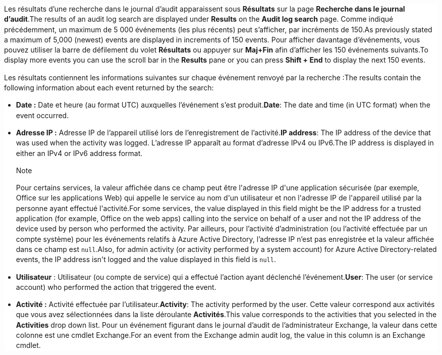<span data-ttu-id="269bb-288">Les résultats d’une recherche dans le journal d’audit apparaissent sous **Résultats** sur la page **Recherche dans le journal d’audit**.</span><span class="sxs-lookup"><span data-stu-id="269bb-288">The results of an audit log search are displayed under **Results** on the **Audit log search** page.</span></span> <span data-ttu-id="269bb-289">Comme indiqué précédemment, un maximum de 5 000 événements (les plus récents) peut s’afficher, par incréments de 150.</span><span class="sxs-lookup"><span data-stu-id="269bb-289">As previously stated a maximum of 5,000 (newest) events are displayed in increments of 150 events.</span></span> <span data-ttu-id="269bb-290">Pour afficher davantage d’événements, vous pouvez utiliser la barre de défilement du volet **Résultats** ou appuyer sur **Maj+Fin** afin d’afficher les 150 événements suivants.</span><span class="sxs-lookup"><span data-stu-id="269bb-290">To display more events you can use the scroll bar in the **Results** pane or you can press **Shift + End** to display the next 150 events.</span></span>

<span data-ttu-id="269bb-291">Les résultats contiennent les informations suivantes sur chaque événement renvoyé par la recherche :</span><span class="sxs-lookup"><span data-stu-id="269bb-291">The results contain the following information about each event returned by the search:</span></span>

- <span data-ttu-id="269bb-292">**Date :** Date et heure (au format UTC) auxquelles l’événement s’est produit.</span><span class="sxs-lookup"><span data-stu-id="269bb-292">**Date**: The date and time (in UTC format) when the event occurred.</span></span>

- <span data-ttu-id="269bb-293">**Adresse IP :** Adresse IP de l’appareil utilisé lors de l’enregistrement de l’activité.</span><span class="sxs-lookup"><span data-stu-id="269bb-293">**IP address**: The IP address of the device that was used when the activity was logged.</span></span> <span data-ttu-id="269bb-294">L’adresse IP apparaît au format d’adresse IPv4 ou IPv6.</span><span class="sxs-lookup"><span data-stu-id="269bb-294">The IP address is displayed in either an IPv4 or IPv6 address format.</span></span>

   > [!NOTE]
  > <span data-ttu-id="269bb-295">Pour certains services, la valeur affichée dans ce champ peut être l'adresse IP d'une application sécurisée (par exemple, Office sur les applications Web) qui appelle le service au nom d'un utilisateur et non l'adresse IP de l'appareil utilisé par la personne ayant effectué l'activité.</span><span class="sxs-lookup"><span data-stu-id="269bb-295">For some services, the value displayed in this field might be the IP address for a trusted application (for example, Office on the web apps) calling into the service on behalf of a user and not the IP address of the device used by person who performed the activity.</span></span> <span data-ttu-id="269bb-296">Par ailleurs, pour l’activité d’administration (ou l’activité effectuée par un compte système) pour les événements relatifs à Azure Active Directory, l’adresse IP n’est pas enregistrée et la valeur affichée dans ce champ est `null`.</span><span class="sxs-lookup"><span data-stu-id="269bb-296">Also, for admin activity (or activity performed by a system account) for Azure Active Directory-related events, the IP address isn't logged and the value displayed in this field is `null`.</span></span>

- <span data-ttu-id="269bb-297">**Utilisateur** : Utilisateur (ou compte de service) qui a effectué l’action ayant déclenché l’événement.</span><span class="sxs-lookup"><span data-stu-id="269bb-297">**User**: The user (or service account) who performed the action that triggered the event.</span></span>

- <span data-ttu-id="269bb-298">**Activité :** Activité effectuée par l’utilisateur.</span><span class="sxs-lookup"><span data-stu-id="269bb-298">**Activity**: The activity performed by the user.</span></span> <span data-ttu-id="269bb-299">Cette valeur correspond aux activités que vous avez sélectionnées dans la liste déroulante **Activités**.</span><span class="sxs-lookup"><span data-stu-id="269bb-299">This value corresponds to the activities that you selected in the **Activities** drop down list.</span></span> <span data-ttu-id="269bb-300">Pour un événement figurant dans le journal d’audit de l’administrateur Exchange, la valeur dans cette colonne est une cmdlet Exchange.</span><span class="sxs-lookup"><span data-stu-id="269bb-300">For an event from the Exchange admin audit log, the value in this column is an Exchange cmdlet.</span></span>
